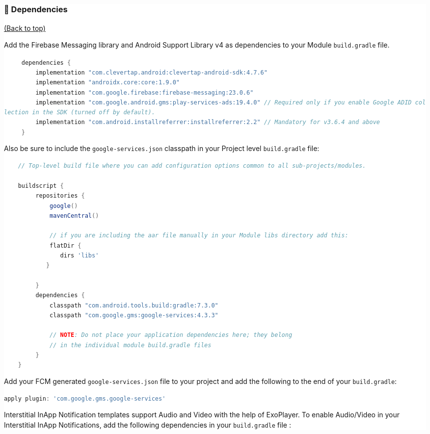 ### 📖 Dependencies
[(Back to top)](#-table-of-contents)

Add the Firebase Messaging library and Android Support Library v4 as dependencies to your Module `build.gradle` file.

```groovy
     dependencies {      
         implementation "com.clevertap.android:clevertap-android-sdk:4.7.6"
         implementation "androidx.core:core:1.9.0"
         implementation "com.google.firebase:firebase-messaging:23.0.6"
         implementation "com.google.android.gms:play-services-ads:19.4.0" // Required only if you enable Google ADID collection in the SDK (turned off by default).
         implementation "com.android.installreferrer:installreferrer:2.2" // Mandatory for v3.6.4 and above
     }
```

Also be sure to include the `google-services.json` classpath in your Project level `build.gradle` file:

```groovy
    // Top-level build file where you can add configuration options common to all sub-projects/modules.         
        
    buildscript {       
         repositories {      
             google()
             mavenCentral()       

             // if you are including the aar file manually in your Module libs directory add this:
             flatDir {
                dirs 'libs'
            }
        
         }       
         dependencies {      
             classpath "com.android.tools.build:gradle:7.3.0"
             classpath "com.google.gms:google-services:4.3.3"
        
             // NOTE: Do not place your application dependencies here; they belong       
             // in the individual module build.gradle files      
         }       
    }
```

Add your FCM generated `google-services.json` file to your project and add the following to the end of your `build.gradle`:

```groovy
apply plugin: 'com.google.gms.google-services'
```
Interstitial InApp Notification templates support Audio and Video with the help of ExoPlayer. To enable Audio/Video in your Interstitial InApp Notifications, add the following dependencies in your `build.gradle` file :
    